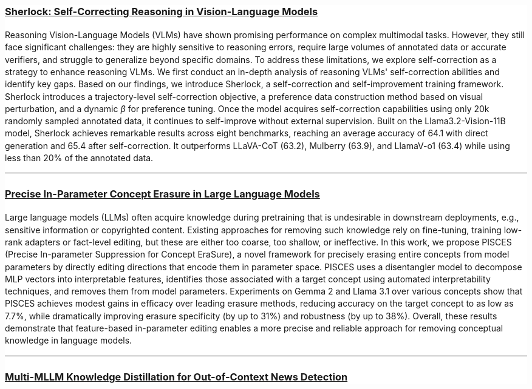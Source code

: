 

### [Sherlock: Self-Correcting Reasoning in Vision-Language Models](http://arxiv.org/abs/2505.22651v1)

Reasoning Vision-Language Models (VLMs) have shown promising performance on
complex multimodal tasks. However, they still face significant challenges: they
are highly sensitive to reasoning errors, require large volumes of annotated
data or accurate verifiers, and struggle to generalize beyond specific domains.
To address these limitations, we explore self-correction as a strategy to
enhance reasoning VLMs. We first conduct an in-depth analysis of reasoning
VLMs' self-correction abilities and identify key gaps. Based on our findings,
we introduce Sherlock, a self-correction and self-improvement training
framework. Sherlock introduces a trajectory-level self-correction objective, a
preference data construction method based on visual perturbation, and a dynamic
$\beta$ for preference tuning. Once the model acquires self-correction
capabilities using only 20k randomly sampled annotated data, it continues to
self-improve without external supervision. Built on the Llama3.2-Vision-11B
model, Sherlock achieves remarkable results across eight benchmarks, reaching
an average accuracy of 64.1 with direct generation and 65.4 after
self-correction. It outperforms LLaVA-CoT (63.2), Mulberry (63.9), and
LlamaV-o1 (63.4) while using less than 20% of the annotated data.

---


### [Precise In-Parameter Concept Erasure in Large Language Models](http://arxiv.org/abs/2505.22586v1)

Large language models (LLMs) often acquire knowledge during pretraining that
is undesirable in downstream deployments, e.g., sensitive information or
copyrighted content. Existing approaches for removing such knowledge rely on
fine-tuning, training low-rank adapters or fact-level editing, but these are
either too coarse, too shallow, or ineffective. In this work, we propose PISCES
(Precise In-parameter Suppression for Concept EraSure), a novel framework for
precisely erasing entire concepts from model parameters by directly editing
directions that encode them in parameter space. PISCES uses a disentangler
model to decompose MLP vectors into interpretable features, identifies those
associated with a target concept using automated interpretability techniques,
and removes them from model parameters. Experiments on Gemma 2 and Llama 3.1
over various concepts show that PISCES achieves modest gains in efficacy over
leading erasure methods, reducing accuracy on the target concept to as low as
7.7%, while dramatically improving erasure specificity (by up to 31%) and
robustness (by up to 38%). Overall, these results demonstrate that
feature-based in-parameter editing enables a more precise and reliable approach
for removing conceptual knowledge in language models.

---


### [Multi-MLLM Knowledge Distillation for Out-of-Context News Detection](http://arxiv.org/abs/2505.22517v1)
